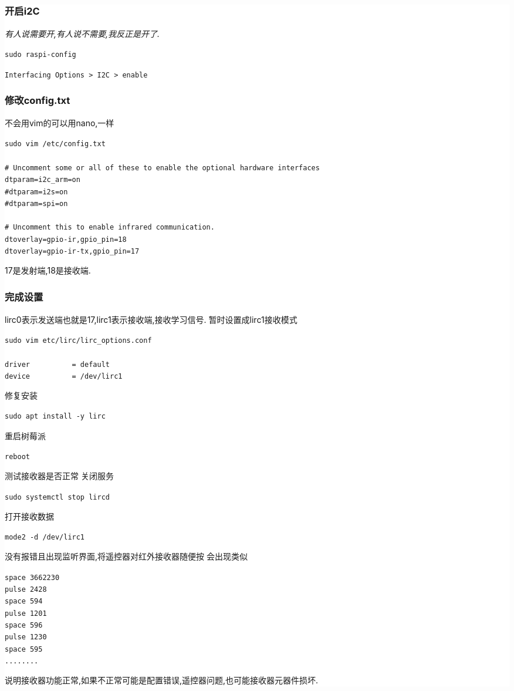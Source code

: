 ### 开启i2C
*有人说需要开,有人说不需要,我反正是开了.*  
```shell
sudo raspi-config
```
`Interfacing Options > I2C > enable`
### 修改config.txt
不会用vim的可以用nano,一样
```shell
sudo vim /etc/config.txt

# Uncomment some or all of these to enable the optional hardware interfaces
dtparam=i2c_arm=on
#dtparam=i2s=on
#dtparam=spi=on

# Uncomment this to enable infrared communication.
dtoverlay=gpio-ir,gpio_pin=18
dtoverlay=gpio-ir-tx,gpio_pin=17
```
17是发射端,18是接收端.
### 完成设置
lirc0表示发送端也就是17,lirc1表示接收端,接收学习信号.
暂时设置成lirc1接收模式
```shell
sudo vim etc/lirc/lirc_options.conf

driver          = default
device          = /dev/lirc1
```
修复安装
```shell
sudo apt install -y lirc
```
重启树莓派
```shell
reboot
```
测试接收器是否正常
关闭服务
```shell
sudo systemctl stop lircd
```
打开接收数据
```shell
mode2 -d /dev/lirc1
```
没有报错且出现监听界面,将遥控器对红外接收器随便按
会出现类似
```shell
space 3662230
pulse 2428
space 594
pulse 1201
space 596
pulse 1230
space 595
........
```
说明接收器功能正常,如果不正常可能是配置错误,遥控器问题,也可能接收器元器件损坏.
